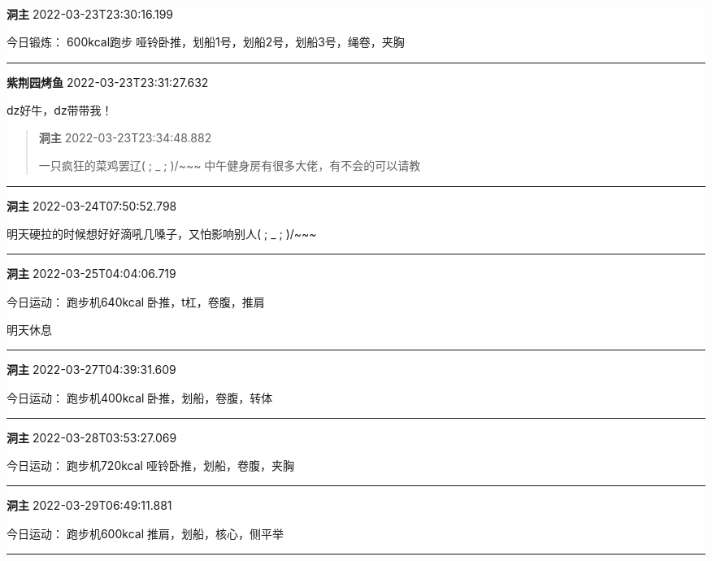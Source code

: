**洞主** 2022-03-23T23:30:16.199

今日锻炼：
600kcal跑步
哑铃卧推，划船1号，划船2号，划船3号，绳卷，夹胸

---

**紫荆园烤鱼** 2022-03-23T23:31:27.632

dz好牛，dz带带我！

> **洞主** 2022-03-23T23:34:48.882
> 
> 一只疯狂的菜鸡罢辽( ; _ ; )/~~~
中午健身房有很多大佬，有不会的可以请教


---

**洞主** 2022-03-24T07:50:52.798

明天硬拉的时候想好好滴吼几嗓子，又怕影响别人( ; _ ; )/~~~

---

**洞主** 2022-03-25T04:04:06.719

今日运动：
跑步机640kcal
卧推，t杠，卷腹，推肩

明天休息

---

**洞主** 2022-03-27T04:39:31.609

今日运动：
跑步机400kcal
卧推，划船，卷腹，转体

---

**洞主** 2022-03-28T03:53:27.069

今日运动：
跑步机720kcal
哑铃卧推，划船，卷腹，夹胸

---

**洞主** 2022-03-29T06:49:11.881

今日运动：
跑步机600kcal
推肩，划船，核心，侧平举

---

